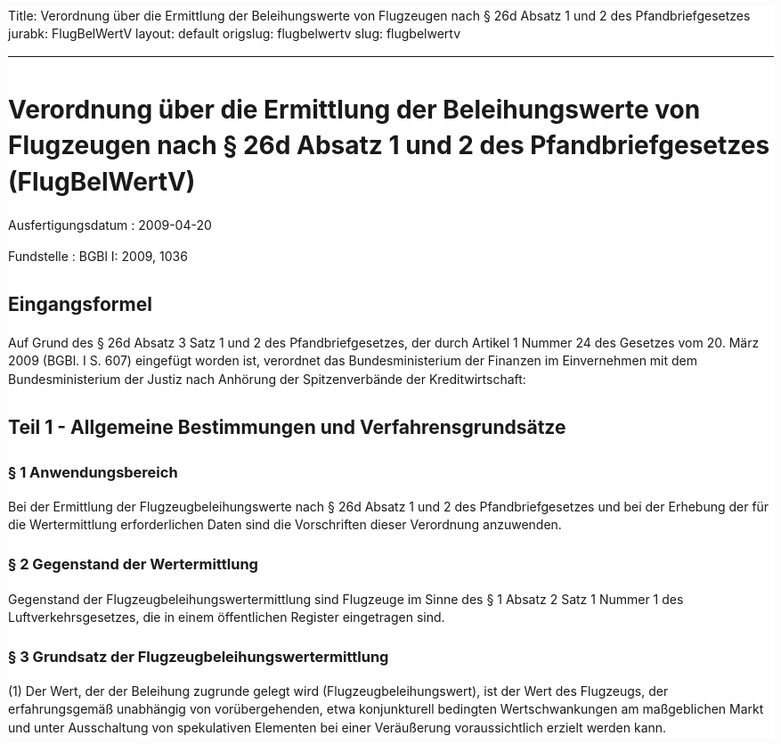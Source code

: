 Title: Verordnung über die Ermittlung der Beleihungswerte von Flugzeugen nach § 26d
  Absatz 1 und 2 des Pfandbriefgesetzes
jurabk: FlugBelWertV
layout: default
origslug: flugbelwertv
slug: flugbelwertv

---

# Verordnung über die Ermittlung der Beleihungswerte von Flugzeugen nach § 26d Absatz 1 und 2 des Pfandbriefgesetzes (FlugBelWertV)

Ausfertigungsdatum
:   2009-04-20

Fundstelle
:   BGBl I: 2009, 1036


## Eingangsformel

Auf Grund des § 26d Absatz 3 Satz 1 und 2 des Pfandbriefgesetzes, der
durch Artikel 1 Nummer 24 des Gesetzes vom 20. März 2009 (BGBl. I S.
607) eingefügt worden ist, verordnet das Bundesministerium der
Finanzen im Einvernehmen mit dem Bundesministerium der Justiz nach
Anhörung der Spitzenverbände der Kreditwirtschaft:


## Teil 1 - Allgemeine Bestimmungen und Verfahrensgrundsätze


### § 1 Anwendungsbereich

Bei der Ermittlung der Flugzeugbeleihungswerte nach § 26d Absatz 1 und
2 des Pfandbriefgesetzes und bei der Erhebung der für die
Wertermittlung erforderlichen Daten sind die Vorschriften dieser
Verordnung anzuwenden.


### § 2 Gegenstand der Wertermittlung

Gegenstand der Flugzeugbeleihungswertermittlung sind Flugzeuge im
Sinne des § 1 Absatz 2 Satz 1 Nummer 1 des Luftverkehrsgesetzes, die
in einem öffentlichen Register eingetragen sind.


### § 3 Grundsatz der Flugzeugbeleihungswertermittlung

(1) Der Wert, der der Beleihung zugrunde gelegt wird
(Flugzeugbeleihungswert), ist der Wert des Flugzeugs, der
erfahrungsgemäß unabhängig von vorübergehenden, etwa konjunkturell
bedingten Wertschwankungen am maßgeblichen Markt und unter
Ausschaltung von spekulativen Elementen bei einer Veräußerung
voraussichtlich erzielt werden kann.
